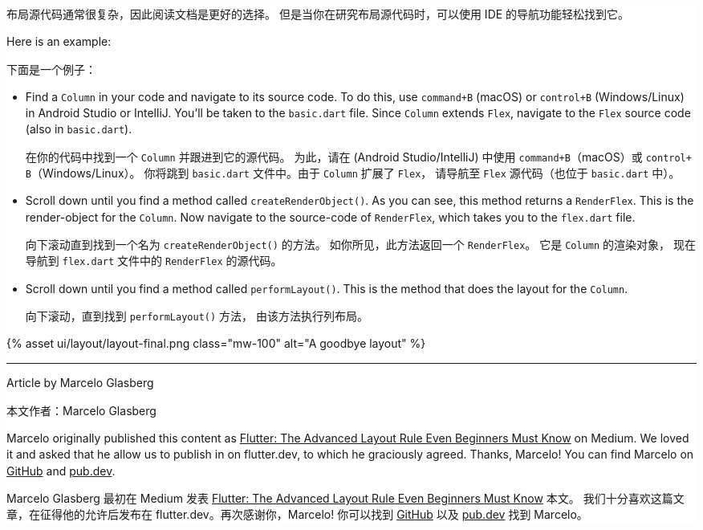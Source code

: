 布局源代码通常很复杂，因此阅读文档是更好的选择。
但是当你在研究布局源代码时，可以使用 IDE 的导航功能轻松找到它。

Here is an example:

下面是一个例子：

* Find a `Column` in your code and navigate to its
  source code. To do this, use `command+B` (macOS)
  or `control+B` (Windows/Linux) in Android Studio or IntelliJ.
  You’ll be taken to the `basic.dart` file.
  Since `Column` extends `Flex`, navigate to the `Flex`
  source code (also in `basic.dart`).

  在你的代码中找到一个 `Column` 并跟进到它的源代码。
  为此，请在 (Android Studio/IntelliJ) 中使用
  `command+B`（macOS）或 `control+B`（Windows/Linux）。
  你将跳到 `basic.dart` 文件中。由于 `Column` 扩展了 `Flex`，
  请导航至 `Flex` 源代码（也位于 `basic.dart` 中）。

* Scroll down until you find a method called
  `createRenderObject()`. As you can see,
  this method returns a `RenderFlex`.
  This is the render-object for the `Column`.
  Now navigate to the source-code of `RenderFlex`,
  which takes you to the `flex.dart` file.

  向下滚动直到找到一个名为 `createRenderObject()` 的方法。
  如你所见，此方法返回一个 `RenderFlex`。
  它是 `Column` 的渲染对象，
  现在导航到 `flex.dart` 文件中的 `RenderFlex` 的源代码。

* Scroll down until you find a method called
  `performLayout()`. This is the method that does
  the layout for the `Column`.

  向下滚动，直到找到 `performLayout()` 方法，
  由该方法执行列布局。

{% asset ui/layout/layout-final.png class="mw-100" alt="A goodbye layout" %}


---

Article by Marcelo Glasberg

本文作者：Marcelo Glasberg

Marcelo originally published this content as
[Flutter: The Advanced Layout Rule Even Beginners Must Know][]
on Medium. We loved it and asked that he allow us to publish
in on flutter.dev, to which he graciously agreed. Thanks, Marcelo!
You can find Marcelo on [GitHub][] and [pub.dev][].

Marcelo Glasberg 最初在 Medium 发表 [Flutter: The Advanced Layout Rule Even Beginners Must Know][] 本文。
我们十分喜欢这篇文章，在征得他的允许后发布在 flutter.dev。再次感谢你，Marcelo!
你可以找到 [GitHub][] 以及 [pub.dev][] 找到 Marcelo。


[`Container` documentation]: {{site.api}}/flutter/widgets/Container-class.html
[DartPad instance]: https://dartpad.cn/60174a95879612e500203084a0588f94
[Flutter: The Advanced Layout Rule Even Beginners Must Know]: https://medium.com/flutter-community/flutter-the-advanced-layout-rule-even-beginners-must-know-edc9516d1a2
[GitHub]: {{site.github}}/marcglasberg
[pub.dev]: {{site.pub}}/publishers/glasberg.dev/packages
[Simon Lightfoot]: {{site.github}}/slightfoot
[this GitHub repo]: {{site.github}}/marcglasberg/flutter_layout_article